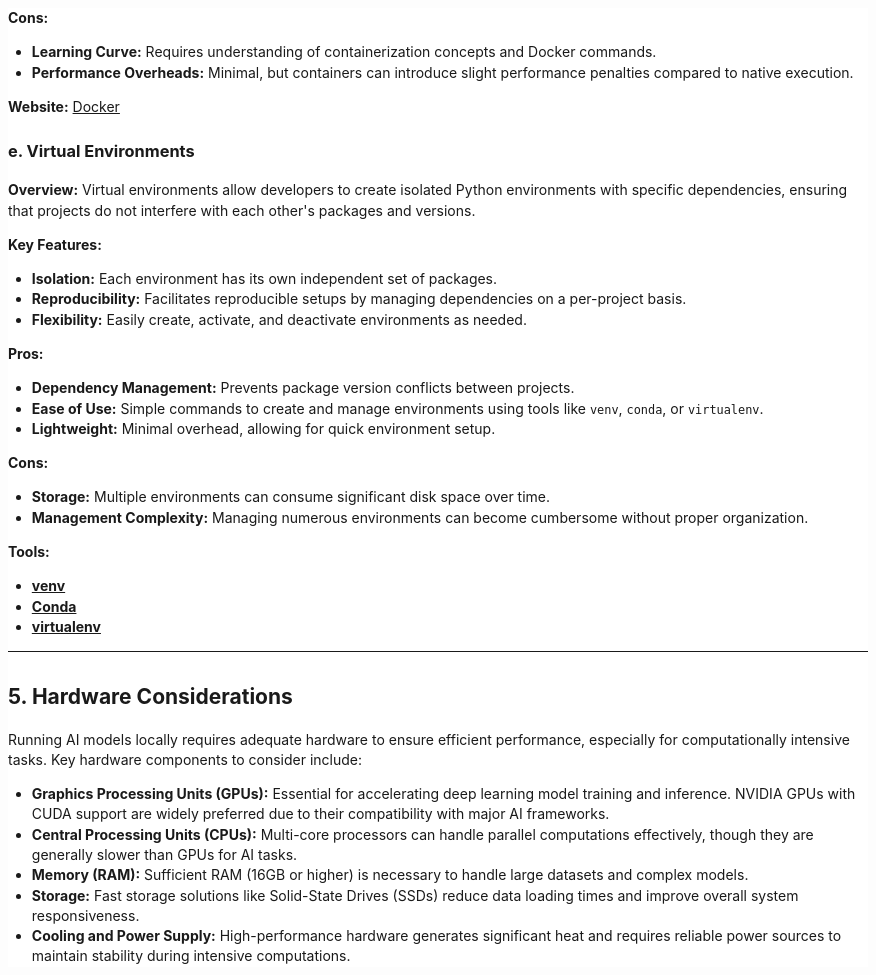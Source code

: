 **Cons:**
- **Learning Curve:** Requires understanding of containerization concepts and Docker commands.
- **Performance Overheads:** Minimal, but containers can introduce slight performance penalties compared to native execution.

**Website:**
[Docker](https://www.docker.com/)

### **e. Virtual Environments**

**Overview:**
Virtual environments allow developers to create isolated Python environments with specific dependencies, ensuring that projects do not interfere with each other's packages and versions.

**Key Features:**
- **Isolation:** Each environment has its own independent set of packages.
- **Reproducibility:** Facilitates reproducible setups by managing dependencies on a per-project basis.
- **Flexibility:** Easily create, activate, and deactivate environments as needed.

**Pros:**
- **Dependency Management:** Prevents package version conflicts between projects.
- **Ease of Use:** Simple commands to create and manage environments using tools like `venv`, `conda`, or `virtualenv`.
- **Lightweight:** Minimal overhead, allowing for quick environment setup.

**Cons:**
- **Storage:** Multiple environments can consume significant disk space over time.
- **Management Complexity:** Managing numerous environments can become cumbersome without proper organization.

**Tools:**
- **[venv](https://docs.python.org/3/library/venv.html)**
- **[Conda](https://docs.conda.io/projects/conda/en/latest/index.html)**
- **[virtualenv](https://virtualenv.pypa.io/en/latest/)**

---

## **5. Hardware Considerations**

Running AI models locally requires adequate hardware to ensure efficient performance, especially for computationally intensive tasks. Key hardware components to consider include:

- **Graphics Processing Units (GPUs):** Essential for accelerating deep learning model training and inference. NVIDIA GPUs with CUDA support are widely preferred due to their compatibility with major AI frameworks.
- **Central Processing Units (CPUs):** Multi-core processors can handle parallel computations effectively, though they are generally slower than GPUs for AI tasks.
- **Memory (RAM):** Sufficient RAM (16GB or higher) is necessary to handle large datasets and complex models.
- **Storage:** Fast storage solutions like Solid-State Drives (SSDs) reduce data loading times and improve overall system responsiveness.
- **Cooling and Power Supply:** High-performance hardware generates significant heat and requires reliable power sources to maintain stability during intensive computations.
